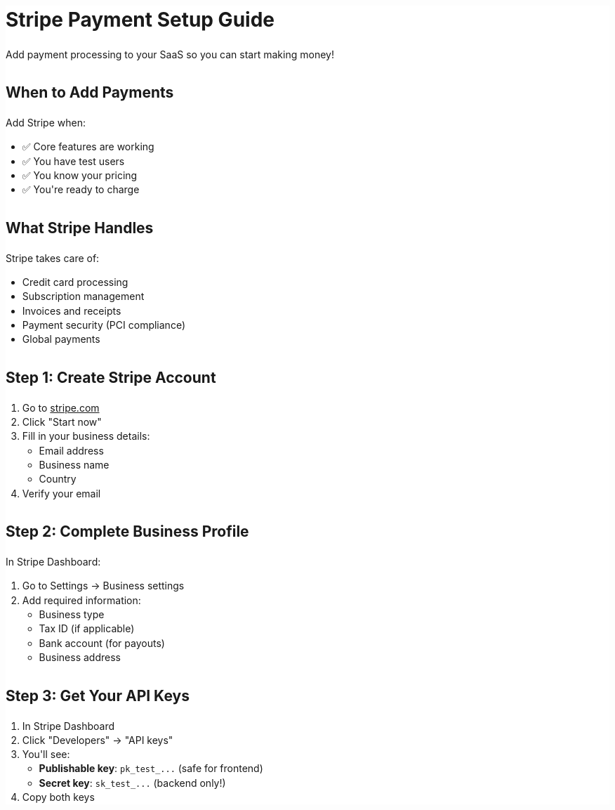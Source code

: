 # Stripe Payment Setup Guide

Add payment processing to your SaaS so you can start making money!

## When to Add Payments

Add Stripe when:
- ✅ Core features are working
- ✅ You have test users
- ✅ You know your pricing
- ✅ You're ready to charge

## What Stripe Handles

Stripe takes care of:
- Credit card processing
- Subscription management
- Invoices and receipts
- Payment security (PCI compliance)
- Global payments

## Step 1: Create Stripe Account

1. Go to [stripe.com](https://stripe.com)
2. Click "Start now"
3. Fill in your business details:
   - Email address
   - Business name
   - Country
4. Verify your email

## Step 2: Complete Business Profile

In Stripe Dashboard:
1. Go to Settings → Business settings
2. Add required information:
   - Business type
   - Tax ID (if applicable)
   - Bank account (for payouts)
   - Business address

## Step 3: Get Your API Keys

1. In Stripe Dashboard
2. Click "Developers" → "API keys"
3. You'll see:
   - **Publishable key**: `pk_test_...` (safe for frontend)
   - **Secret key**: `sk_test_...` (backend only!)
4. Copy both keys
